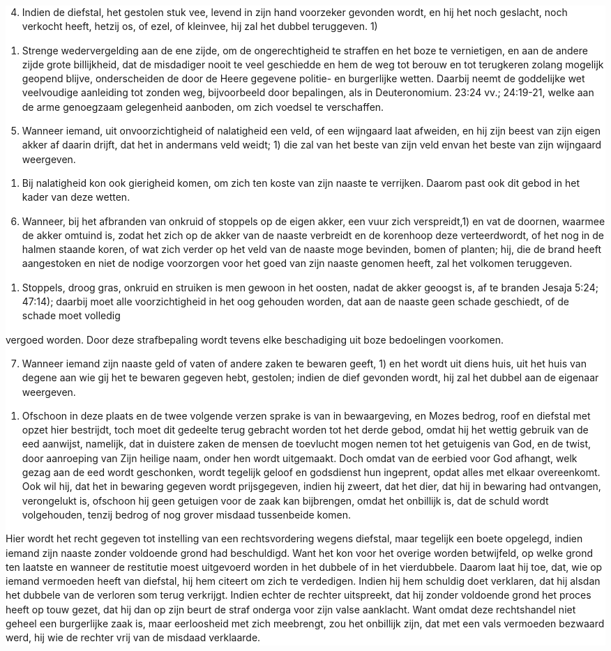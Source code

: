 4. Indien de diefstal, het gestolen stuk vee, levend in zijn hand voorzeker gevonden wordt, en hij het noch geslacht, noch verkocht heeft, hetzij os, of ezel, of kleinvee, hij zal het dubbel teruggeven. 1)

1) Strenge wedervergelding aan de ene zijde, om de ongerechtigheid te straffen en het boze te vernietigen,  en  aan  de  andere  zijde  grote  billijkheid,  dat  de  misdadiger  nooit  te  veel geschiedde en hem de weg tot  berouw en tot terugkeren zolang mogelijk geopend blijve, onderscheiden de door de Heere gegevene politie- en burgerlijke wetten. Daarbij neemt de goddelijke wet veelvoudige aanleiding tot zonden weg, bijvoorbeeld door bepalingen, als in Deuteronomium. 23:24 vv.; 24:19-21, welke aan de arme genoegzaam gelegenheid aanboden, om zich voedsel te verschaffen.

5.  Wanneer  iemand,  uit  onvoorzichtigheid  of nalatigheid  een  veld,  of een  wijngaard  laat afweiden, en hij zijn beest van zijn eigen akker af daarin drijft, dat het in andermans veld weidt; 1) die zal van het beste van zijn veld envan het beste van zijn wijngaard weergeven.

1) Bij nalatigheid kon ook gierigheid komen, om zich ten koste van zijn naaste te verrijken. Daarom past ook dit gebod in het kader van deze wetten.

6. Wanneer, bij het  afbranden van onkruid of stoppels op de eigen akker, een vuur zich verspreidt,1) en vat de doornen, waarmee de akker omtuind is, zodat het zich op de akker van de naaste verbreidt en de korenhoop deze verteerdwordt, of het nog in de halmen staande koren, of wat zich verder op het veld van de naaste moge bevinden, bomen of planten; hij, die de brand heeft  aangestoken en niet  de nodige voorzorgen voor het  goed van zijn naaste genomen heeft, zal het volkomen teruggeven.

1) Stoppels, droog gras, onkruid en struiken is men gewoon in het oosten, nadat de akker geoogst is, af te branden Jesaja 5:24; 47:14); daarbij moet alle voorzichtigheid in het oog gehouden worden,  dat  aan de naaste geen schade geschiedt,  of de schade moet  volledig

vergoed   worden.   Door   deze   strafbepaling   wordt   tevens   elke   beschadiging   uit   boze bedoelingen voorkomen.

7. Wanneer iemand zijn naaste geld of vaten of andere zaken te bewaren geeft, 1) en het wordt  uit  diens huis,  uit  het  huis  van  degene aan wie gij het  te bewaren gegeven hebt, gestolen; indien de dief gevonden wordt, hij zal het dubbel aan de eigenaar weergeven.

1) Ofschoon in deze plaats en de twee volgende verzen sprake is van in bewaargeving, en Mozes bedrog, roof en diefstal met opzet hier bestrijdt, toch moet dit gedeelte terug gebracht worden tot het derde gebod, omdat hij het wettig gebruik van de eed aanwijst, namelijk, dat in duistere zaken de mensen de toevlucht mogen nemen tot het getuigenis van God, en de twist, door aanroeping van Zijn heilige naam, onder hen wordt uitgemaakt. Doch omdat van de eerbied voor God afhangt, welk gezag aan de eed wordt geschonken, wordt tegelijk geloof en godsdienst  hun  ingeprent,  opdat  alles  met  elkaar  overeenkomt.  Ook  wil  hij,  dat  het  in bewaring gegeven wordt prijsgegeven, indien hij zweert, dat het dier, dat hij in bewaring had ontvangen, verongelukt is, ofschoon hij geen getuigen voor de zaak kan bijbrengen, omdat het onbillijk  is,  dat  de  schuld  wordt  volgehouden,  tenzij  bedrog  of  nog  grover  misdaad tussenbeide komen.

Hier wordt het recht gegeven tot instelling van een rechtsvordering wegens diefstal, maar tegelijk  een  boete  opgelegd,  indien  iemand  zijn  naaste  zonder  voldoende  grond  had beschuldigd. Want het kon voor het overige worden betwijfeld, op welke grond ten laatste en wanneer de restitutie moest uitgevoerd worden in het dubbele of in het vierdubbele. Daarom laat hij toe, dat, wie op iemand vermoeden heeft van diefstal, hij hem citeert om zich te verdedigen. Indien hij hem schuldig doet verklaren, dat hij alsdan het dubbele van de verloren som terug verkrijgt. Indien echter de rechter uitspreekt, dat hij zonder voldoende grond het proces  heeft  op  touw  gezet,  dat  hij dan  op  zijn  beurt  de  straf onderga  voor  zijn  valse aanklacht.  Want  omdat   deze  rechtshandel  niet  geheel  een  burgerlijke  zaak  is,  maar eerloosheid met zich meebrengt, zou het onbillijk zijn, dat met een vals vermoeden bezwaard werd, hij wie de rechter vrij van de misdaad verklaarde.
